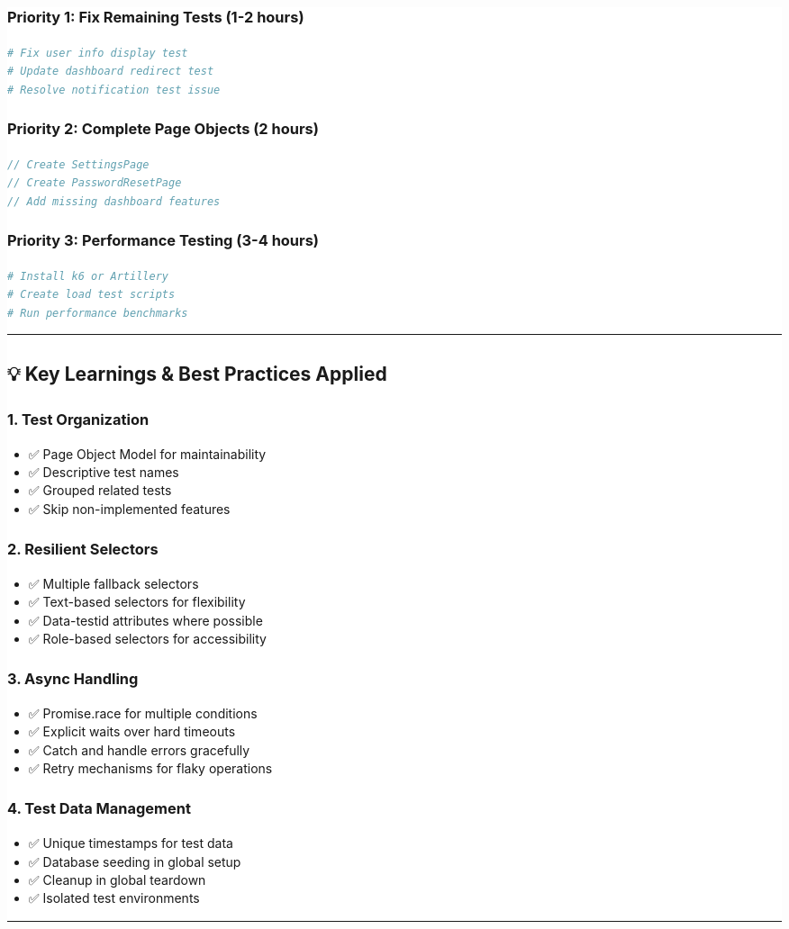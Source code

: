 ### **Priority 1: Fix Remaining Tests (1-2 hours)**

```bash
# Fix user info display test
# Update dashboard redirect test
# Resolve notification test issue
```

### **Priority 2: Complete Page Objects (2 hours)**

```typescript
// Create SettingsPage
// Create PasswordResetPage
// Add missing dashboard features
```

### **Priority 3: Performance Testing (3-4 hours)**

```bash
# Install k6 or Artillery
# Create load test scripts
# Run performance benchmarks
```

---

## 💡 **Key Learnings & Best Practices Applied**

### **1. Test Organization**

- ✅ Page Object Model for maintainability
- ✅ Descriptive test names
- ✅ Grouped related tests
- ✅ Skip non-implemented features

### **2. Resilient Selectors**

- ✅ Multiple fallback selectors
- ✅ Text-based selectors for flexibility
- ✅ Data-testid attributes where possible
- ✅ Role-based selectors for accessibility

### **3. Async Handling**

- ✅ Promise.race for multiple conditions
- ✅ Explicit waits over hard timeouts
- ✅ Catch and handle errors gracefully
- ✅ Retry mechanisms for flaky operations

### **4. Test Data Management**

- ✅ Unique timestamps for test data
- ✅ Database seeding in global setup
- ✅ Cleanup in global teardown
- ✅ Isolated test environments

---